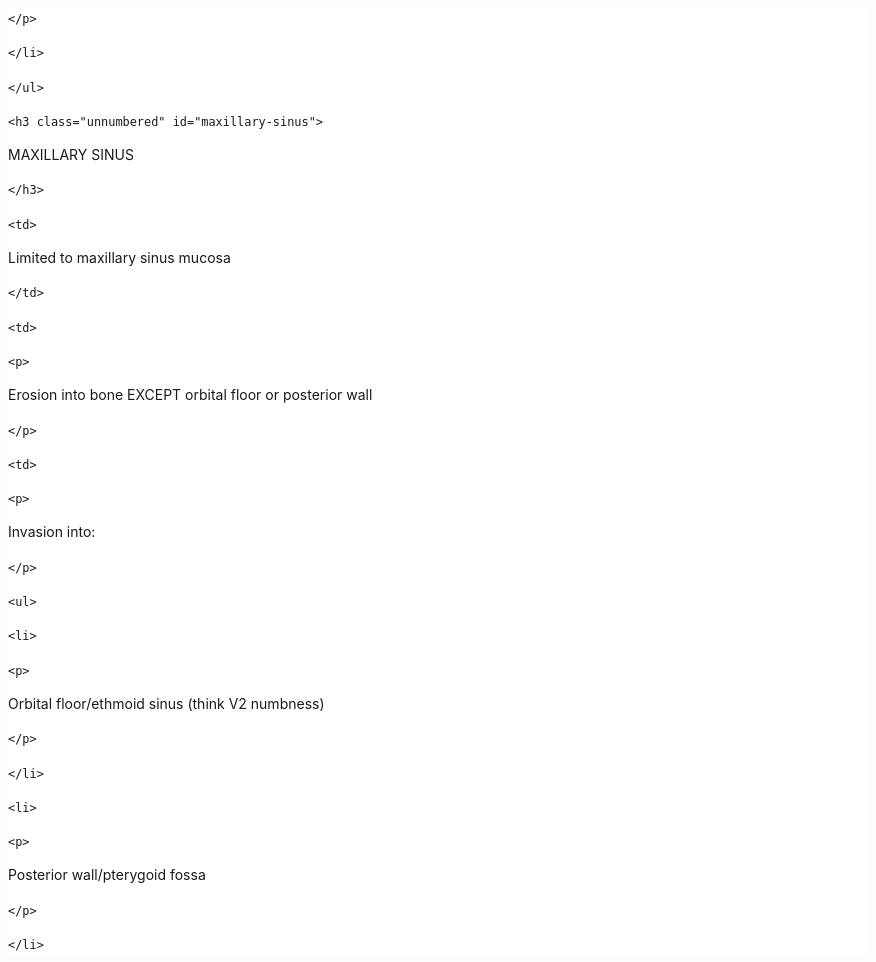 ```{=html}
</p>
```
```{=html}
</li>
```
```{=html}
</ul>
```
```{=html}
<h3 class="unnumbered" id="maxillary-sinus">
```
MAXILLARY SINUS
```{=html}
</h3>
```
```{=html}
<td>
```
Limited to maxillary sinus mucosa
```{=html}
</td>
```
```{=html}
<td>
```
```{=html}
<p>
```
Erosion into bone EXCEPT orbital floor or posterior wall
```{=html}
</p>
```
```{=html}
<td>
```
```{=html}
<p>
```
Invasion into:
```{=html}
</p>
```
```{=html}
<ul>
```
```{=html}
<li>
```
```{=html}
<p>
```
Orbital floor/ethmoid sinus (think V2 numbness)
```{=html}
</p>
```
```{=html}
</li>
```
```{=html}
<li>
```
```{=html}
<p>
```
Posterior wall/pterygoid fossa
```{=html}
</p>
```
```{=html}
</li>
```
```{=html}
```